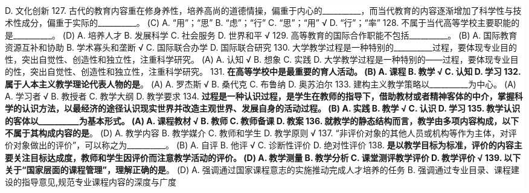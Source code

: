   D. 文化创新
127. 古代的教育内容重在修身养性，培养高尚的道德情操，偏重于内心的__________，而当代教育的内容逐渐增加了科学性与技术性成分，偏重于实际的__________。 (C)
  A. “用”；“思”
  B. “虑”；“行”
  C. “思”；“用” √
  D. “行”；“率”
128. 不属于当代高等学校主要职能的是__________。 (D)
  A. 培养人才
  B. 发展科学
  C. 社会服务
  D. 世界和平 √
129. 高等教育的国际合作职能不包括__________。 (B)
  A. 国际教育资源互补和协助
  B. 学术寡头和垄断 √
  C. 国际联合办学
  D. 国际联合研究
130. 大学教学过程是一种特别的__________过程，要体现专业目的性，突出自觉性、创造性和独立性，注重科学研究。 (A)
  A. 认知 √
  B. 想象
  C. 实践
  D. 大学教学过程是一种特别的——过程，要体现专业目的性，突出自觉性、创造性和独立性，注重科学研究。
131. __________在高等学校中是最重要的育人活动。 (B)
  A. 课程
  B. 教学 √
  C. 认知
  D. 学习
132. 属于人本主义教学理论代表人物的是__________。 (A)
  A. 罗杰斯 √
  B. 桑代克
  C. 布鲁纳
  D. 奥苏泊尔
133. 建构主义教学策略以__________为中心。 (A)
  A. 学习者 √
  B. 教授者
  C. 教学大纲
  D. 教学要求
134. __________过程是一种认识过程，是学生在教师的指导下，借助教材或者精神客体的中介，掌握科学的认识方法，以最经济的途径认识现实世界并改造主观世界、发展自身的活动过程。 (B)
  A. 实践
  B. 教学 √
  C. 认识
  D. 学习
135. 教学认识的客体以__________为基本形式。 (A)
  A. 课程教材 √
  B. 教师
  C. 教师备课
  D. 教案
136. 就教学的静态结构而言，教学由多项内容构成，以下不属于其构成内容的是__________。 (D)
  A. 教学内容
  B. 教学媒介
  C. 教师和学生
  D. 教学原则 √
137. “非评价对象的其他人员或机构等作为主体，对评价对象做出的评价”，可以称之为__________。 (B)
  A. 自评
  B. 他评 √
  C. 诊断性评价
  D. 绝对性评价
138. __________是以教学目标为标准，评价的内容主要关注目标达成度，教师和学生因评价而注意教学活动的评价。 (D)
  A. 教学测量
  B. 教学分析
  C. 课堂测评教学评价
  D. 教学评价 √
139. 以下关于“国家层面的课程管理”，理解正确的是__________。 (D)
  A. 强调通过国家课程意志的实施推动完成人才培养的任务
  B. 强调通过专业目录、课程建设的指导意见,规范专业课程内容的深度与广度